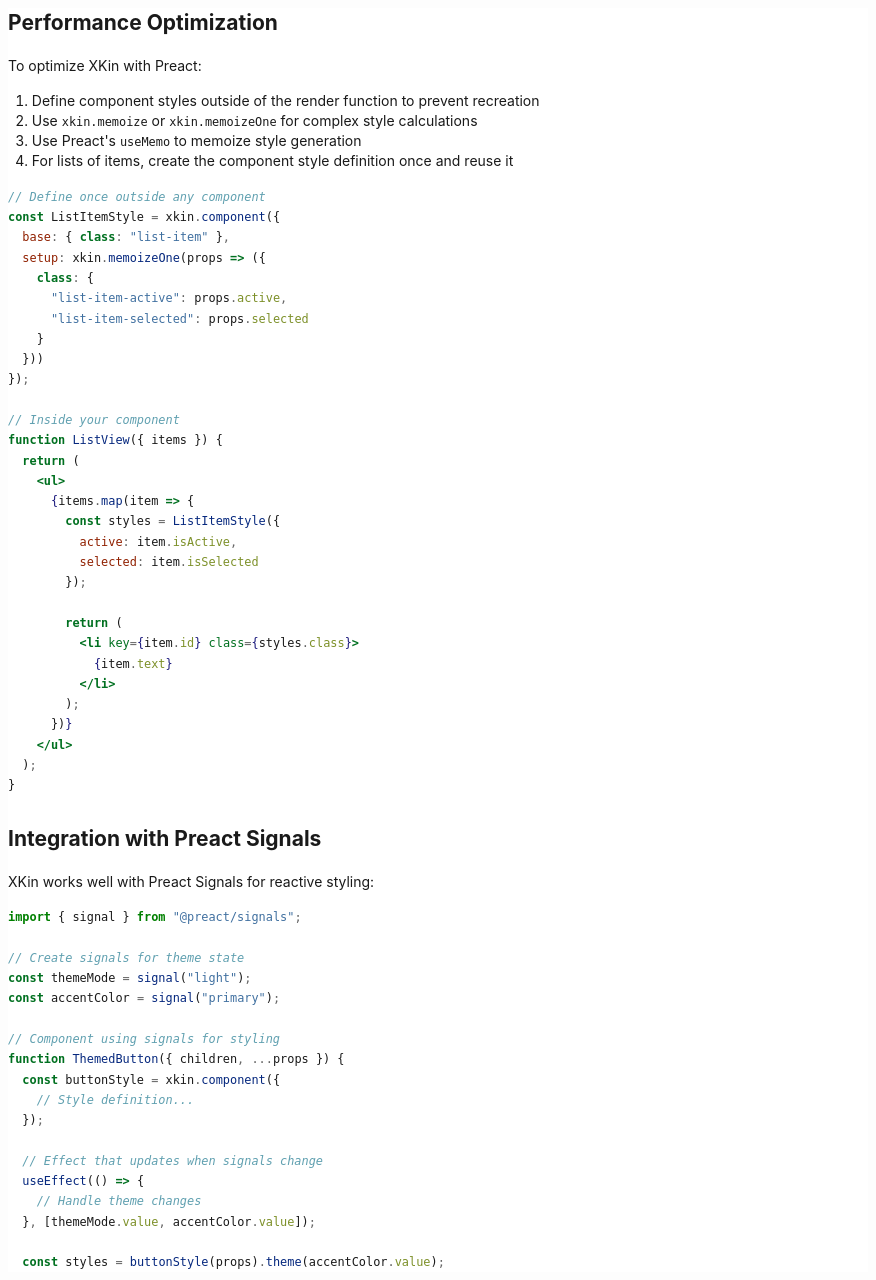 ## Performance Optimization

To optimize XKin with Preact:

1. Define component styles outside of the render function to prevent recreation
2. Use `xkin.memoize` or `xkin.memoizeOne` for complex style calculations
3. Use Preact's `useMemo` to memoize style generation
4. For lists of items, create the component style definition once and reuse it

```jsx
// Define once outside any component
const ListItemStyle = xkin.component({
  base: { class: "list-item" },
  setup: xkin.memoizeOne(props => ({
    class: {
      "list-item-active": props.active,
      "list-item-selected": props.selected
    }
  }))
});

// Inside your component
function ListView({ items }) {
  return (
    <ul>
      {items.map(item => {
        const styles = ListItemStyle({ 
          active: item.isActive,
          selected: item.isSelected
        });
        
        return (
          <li key={item.id} class={styles.class}>
            {item.text}
          </li>
        );
      })}
    </ul>
  );
}
```

## Integration with Preact Signals

XKin works well with Preact Signals for reactive styling:

```jsx
import { signal } from "@preact/signals";

// Create signals for theme state
const themeMode = signal("light");
const accentColor = signal("primary");

// Component using signals for styling
function ThemedButton({ children, ...props }) {
  const buttonStyle = xkin.component({
    // Style definition...
  });
  
  // Effect that updates when signals change
  useEffect(() => {
    // Handle theme changes
  }, [themeMode.value, accentColor.value]);
  
  const styles = buttonStyle(props).theme(accentColor.value);
```